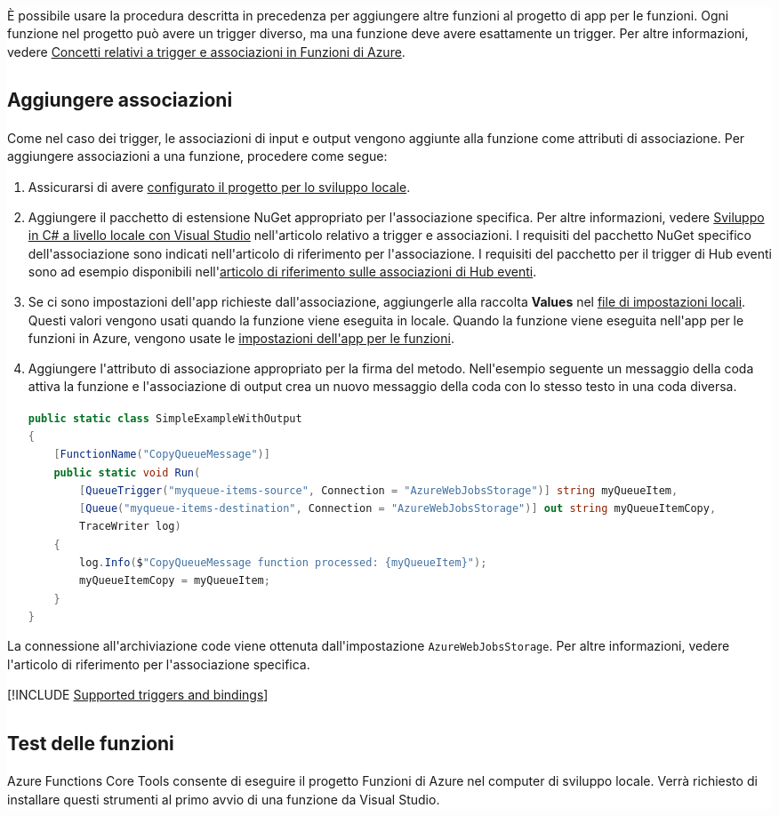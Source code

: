 È possibile usare la procedura descritta in precedenza per aggiungere altre funzioni al progetto di app per le funzioni. Ogni funzione nel progetto può avere un trigger diverso, ma una funzione deve avere esattamente un trigger. Per altre informazioni, vedere [Concetti relativi a trigger e associazioni in Funzioni di Azure](functions-triggers-bindings.md).

## <a name="add-bindings"></a>Aggiungere associazioni

Come nel caso dei trigger, le associazioni di input e output vengono aggiunte alla funzione come attributi di associazione. Per aggiungere associazioni a una funzione, procedere come segue:

1. Assicurarsi di avere [configurato il progetto per lo sviluppo locale](#configure-the-project-for-local-development).

2. Aggiungere il pacchetto di estensione NuGet appropriato per l'associazione specifica. Per altre informazioni, vedere [Sviluppo in C# a livello locale con Visual Studio](functions-triggers-bindings.md#local-csharp) nell'articolo relativo a trigger e associazioni. I requisiti del pacchetto NuGet specifico dell'associazione sono indicati nell'articolo di riferimento per l'associazione. I requisiti del pacchetto per il trigger di Hub eventi sono ad esempio disponibili nell'[articolo di riferimento sulle associazioni di Hub eventi](functions-bindings-event-hubs.md).

3. Se ci sono impostazioni dell'app richieste dall'associazione, aggiungerle alla raccolta **Values** nel [file di impostazioni locali](functions-run-local.md#local-settings-file). Questi valori vengono usati quando la funzione viene eseguita in locale. Quando la funzione viene eseguita nell'app per le funzioni in Azure, vengono usate le [impostazioni dell'app per le funzioni](#function-app-settings).

4. Aggiungere l'attributo di associazione appropriato per la firma del metodo. Nell'esempio seguente un messaggio della coda attiva la funzione e l'associazione di output crea un nuovo messaggio della coda con lo stesso testo in una coda diversa.

    ```csharp
    public static class SimpleExampleWithOutput
    {
        [FunctionName("CopyQueueMessage")]
        public static void Run(
            [QueueTrigger("myqueue-items-source", Connection = "AzureWebJobsStorage")] string myQueueItem, 
            [Queue("myqueue-items-destination", Connection = "AzureWebJobsStorage")] out string myQueueItemCopy,
            TraceWriter log)
        {
            log.Info($"CopyQueueMessage function processed: {myQueueItem}");
            myQueueItemCopy = myQueueItem;
        }
    }
    ```
La connessione all'archiviazione code viene ottenuta dall'impostazione `AzureWebJobsStorage`. Per altre informazioni, vedere l'articolo di riferimento per l'associazione specifica. 

[!INCLUDE [Supported triggers and bindings](../../includes/functions-bindings.md)]

## <a name="testing-functions"></a>Test delle funzioni

Azure Functions Core Tools consente di eseguire il progetto Funzioni di Azure nel computer di sviluppo locale. Verrà richiesto di installare questi strumenti al primo avvio di una funzione da Visual Studio.
